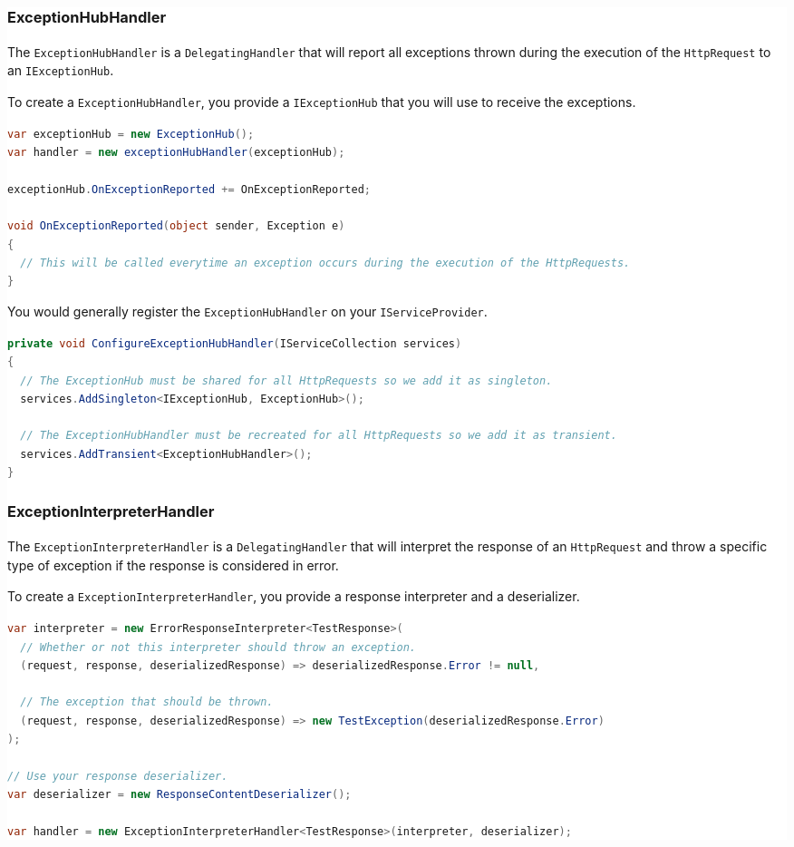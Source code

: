 ### ExceptionHubHandler

The `ExceptionHubHandler` is a `DelegatingHandler` that will report all exceptions thrown during the execution of the `HttpRequest` to an `IExceptionHub`.

To create a `ExceptionHubHandler`, you provide a `IExceptionHub` that you will use to receive the exceptions.

```csharp
var exceptionHub = new ExceptionHub();
var handler = new exceptionHubHandler(exceptionHub);

exceptionHub.OnExceptionReported += OnExceptionReported;

void OnExceptionReported(object sender, Exception e)
{
  // This will be called everytime an exception occurs during the execution of the HttpRequests.
}
```

You would generally register the `ExceptionHubHandler` on your `IServiceProvider`.

```csharp
private void ConfigureExceptionHubHandler(IServiceCollection services)
{
  // The ExceptionHub must be shared for all HttpRequests so we add it as singleton.
  services.AddSingleton<IExceptionHub, ExceptionHub>();

  // The ExceptionHubHandler must be recreated for all HttpRequests so we add it as transient.
  services.AddTransient<ExceptionHubHandler>();
}
```

### ExceptionInterpreterHandler

The `ExceptionInterpreterHandler` is a `DelegatingHandler` that will interpret the response of an `HttpRequest` and throw a specific type of exception if the response is considered in error.

To create a `ExceptionInterpreterHandler`, you provide a response interpreter and a deserializer.

```csharp
var interpreter = new ErrorResponseInterpreter<TestResponse>(
  // Whether or not this interpreter should throw an exception.
  (request, response, deserializedResponse) => deserializedResponse.Error != null, 

  // The exception that should be thrown.
  (request, response, deserializedResponse) => new TestException(deserializedResponse.Error) 
);

// Use your response deserializer.
var deserializer = new ResponseContentDeserializer();

var handler = new ExceptionInterpreterHandler<TestResponse>(interpreter, deserializer);
```
